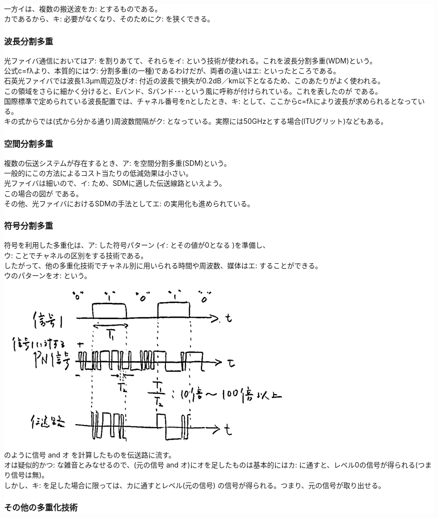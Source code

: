 一方イは、複数の搬送波をカ:  とするものである。  
カであるから、キ:  必要がなくなり、そのためにク:  を狭くできる。  

### 波長分割多重  

光ファイバ通信においてはア:  を割りあてて、それらをイ:  という技術が使われる。これを波長分割多重(WDM)という。  
公式c=fλより、本質的にはウ:  分割多重(の一種)であるわけだが、両者の違いはエ:  といったところである。  
石英光ファイバでは波長1.3μm周辺及びオ:  付近の波長で損失が0.2dB／km以下となるため、このあたりがよく使われる。  
この領域をさらに細かく分けると、Eバンド、Sバンド･･･という風に呼称が付けられている。これを表したのが  である。  
国際標準で定められている波長配置では、チャネル番号をnとしたとき、キ:  として、ここからc=fλにより波長が求められるとなっている。  
キの式からでは(式から分かる通り)周波数間隔がク:  となっている。実際には50GHzとする場合(ITUグリット)などもある。

### 空間分割多重  

複数の伝送システムが存在するとき、ア:  を空間分割多重(SDM)という。  
一般的にこの方法によるコスト当たりの低減効果は小さい。  
光ファイバは細いので、イ:  ため、SDMに適した伝送線路といえよう。  
この場合の図が  である。  
その他、光ファイバにおけるSDMの手法としてエ:  の実用化も進められている。






### 符号分割多重


符号を利用した多重化は、ア:  した符号パターン (イ:  とその値が0となる )を準備し、  
ウ:  ことでチャネルの区別をする技術である。  
したがって、他の多重化技術でチャネル別に用いられる時間や周波数、媒体はエ:  することができる。  
ウのパターンをオ:  という。  
![カ](img/hugoBunkatu.png)  
のように信号 and オ を計算したものを伝送路に流す。  
オは疑似的かつ:  な雑音とみなせるので、(元の信号 and オ)にオを足したものは基本的にはカ:  に通すと、レベル0の信号が得られる(つまり信号は無)。  
しかし、キ:  を足した場合に限っては、カに通すとレベル(元の信号) の信号が得られる。つまり、元の信号が取り出せる。  

### その他の多重化技術
